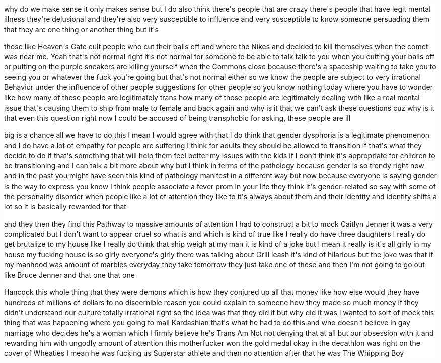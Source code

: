 <timemark seconds="1199" />

why do we make sense it only makes sense but I do also think there's people that are crazy there's people that have legit mental illness they're delusional and they're also very susceptible to influence and very susceptible to know someone persuading them that they are one thing or another thing but it's

<timemark seconds="1224" />

those like Heaven's Gate cult people who cut their balls off and where the Nikes and decided to kill themselves when the comet was near me. Yeah that's not normal right it's not normal for someone to be able to talk talk to you when you cutting your balls off or putting on the purple sneakers are killing yourself when the Commons close because there's a spaceship waiting to take you to seeing you or whatever the fuck you're going but that's not normal either so we know the people are subject to very irrational Behavior under the influence of other people suggestions for other people so you know nothing today where you have to wonder like how many of these people are legitimately trans how many of these people are legitimately dealing with like a real mental issue that's causing them to ship from male to female and back again and why is it that we can't ask these questions cuz why is it that even this question right now I could be accused of being transphobic for asking, these people are ill

<timemark seconds="1284" />

big is a chance all we have to do this I mean I would agree with that I do think that gender dysphoria is a legitimate phenomenon and I do have a lot of empathy for people are suffering I think for adults they should be allowed to transition if that's what they decide to do if that's something that will help them feel better my issues with the kids if I don't think it's appropriate for children to be transitioning and I can talk a bit more about why but I think in terms of the pathology because gender is so trendy right now and in the past you might have seen this kind of pathology manifest in a different way but now because everyone is saying gender is the way to express you know I think people associate a fever prom in your life they think it's gender-related so say with some of the personality disorder when people like a lot of attention they like to it's always about them and their identity and identity shifts a lot so it is basically rewarded for that

<timemark seconds="1344" />

and they then they find this Pathway to massive amounts of attention I had to construct a bit to mock Caitlyn Jenner it was a very complicated but I don't want to appear cruel so what is and which is kind of true like I really do have three daughters I really do get brutalize to my house like I really do think that ship weigh at my man it is kind of a joke but I mean it really is it's all girly in my house my fucking house is so girly everyone's girly there was talking about Grill leash it's kind of hilarious but the joke was that if my manhood was amount of marbles everyday they take tomorrow they just take one of these and then I'm not going to go out like Bruce Jenner and that one that one

<timemark seconds="1404" />

Hancock this whole thing that they were demons which is how they conjured up all that money like how else would they have hundreds of millions of dollars to no discernible reason you could explain to someone how they made so much money if they didn't understand our culture totally irrational right so the idea was that they did it but why did it was I wanted to sort of mock this thing that was happening where you going to mail Kardashian that's what he had to do this and who doesn't believe in gay marriage who decides he's a woman which I firmly believe he's Trans Am Not not denying that at all but our obsession with it and rewarding him with ungodly amount of attention this motherfucker won the gold medal okay in the decathlon was right on the cover of Wheaties I mean he was fucking us Superstar athlete and then no attention after that he was The Whipping Boy
